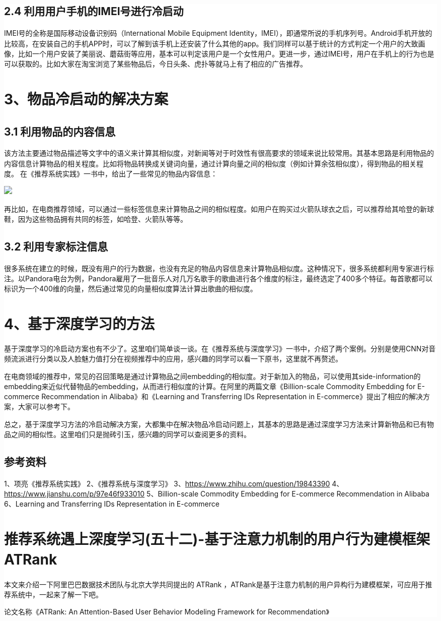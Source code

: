## 2.4 利用用户手机的IMEI号进行冷启动

IMEI号的全称是国际移动设备识别码（International Mobile Equipment Identity，IMEI），即通常所说的手机序列号。Android手机开放的比较高，在安装自己的手机APP时，可以了解到该手机上还安装了什么其他的app。我们同样可以基于统计的方式判定一个用户的大致画像，比如一个用户安装了美丽说、蘑菇街等应用，基本可以判定该用户是一个女性用户。更进一步，通过IMEI号，用户在手机上的行为也是可以获取的。比如大家在淘宝浏览了某些物品后，今日头条、虎扑等就马上有了相应的广告推荐。


# 3、物品冷启动的解决方案

## 3.1 利用物品的内容信息

该方法主要通过物品描述等文字中的语义来计算其相似度，对新闻等对于时效性有很高要求的领域来说比较常用。其基本思路是利用物品的内容信息计算物品的相关程度。比如将物品转换成关键词向量，通过计算向量之间的相似度（例如计算余弦相似度），得到物品的相关程度。
在《推荐系统实践》一书中，给出了一些常见的物品内容信息：

![](https://upload-images.jianshu.io/upload_images/1668945-356ed5f8fbfa7346.png?imageMogr2/auto-orient/strip%7CimageView2/2/w/981)

再比如，在电商推荐领域，可以通过一些标签信息来计算物品之间的相似程度。如用户在购买过火箭队球衣之后，可以推荐给其哈登的新球鞋，因为这些物品拥有共同的标签，如哈登、火箭队等等。

## 3.2 利用专家标注信息

很多系统在建立的时候，既没有用户的行为数据，也没有充足的物品内容信息来计算物品相似度。这种情况下，很多系统都利用专家进行标注。以Pandora电台为例，Pandora雇用了一批音乐人对几万名歌手的歌曲进行各个维度的标注，最终选定了400多个特征。每首歌都可以标识为一个400维的向量，然后通过常见的向量相似度算法计算出歌曲的相似度。


# 4、基于深度学习的方法

基于深度学习的冷启动方案也有不少了。这里咱们简单谈一谈。在《推荐系统与深度学习》一书中，介绍了两个案例。分别是使用CNN对音频流派进行分类以及人脸魅力值打分在视频推荐中的应用，感兴趣的同学可以看一下原书，这里就不再赘述。

在电商领域的推荐中，常见的召回策略是通过计算物品之间embedding的相似度。对于新加入的物品，可以使用其side-information的embedding来近似代替物品的embedding，从而进行相似度的计算。在阿里的两篇文章《Billion-scale Commodity Embedding for E-commerce Recommendation in Alibaba》和《Learning and Transferring IDs Representation in E-commerce》提出了相应的解决方案，大家可以参考下。

总之，基于深度学习方法的冷启动解决方案，大都集中在解决物品冷启动问题上，其基本的思路是通过深度学习方法来计算新物品和已有物品之间的相似性。这里咱们只是抛砖引玉，感兴趣的同学可以查阅更多的资料。

## 参考资料
1、项亮《推荐系统实践》
2、《推荐系统与深度学习》
3、https://www.zhihu.com/question/19843390
4、https://www.jianshu.com/p/97e46f933010
5、Billion-scale Commodity Embedding for E-commerce Recommendation in Alibaba
6、Learning and Transferring IDs Representation in E-commerce

# 推荐系统遇上深度学习(五十二)-基于注意力机制的用户行为建模框架ATRank

本文来介绍一下阿里巴巴数据技术团队与北京大学共同提出的 ATRank ，ATRank是基于注意力机制的用户异构行为建模框架，可应用于推荐系统中，一起来了解一下吧。

论文名称《ATRank: An Attention-Based User Behavior Modeling Framework for Recommendation》

